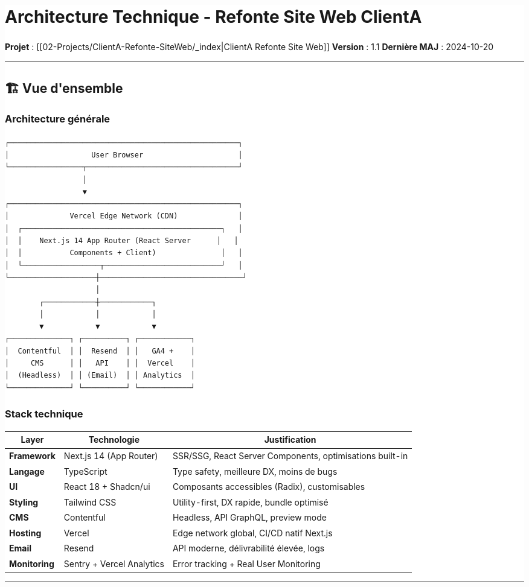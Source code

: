 # Architecture Technique - Refonte Site Web ClientA

**Projet** : [[02-Projects/ClientA-Refonte-SiteWeb/_index|ClientA Refonte Site Web]]
**Version** : 1.1
**Dernière MAJ** : 2024-10-20

---

## 🏗️ Vue d'ensemble

### Architecture générale

```
┌─────────────────────────────────────────────────────┐
│                   User Browser                      │
└─────────────────┬───────────────────────────────────┘
                  │
                  ▼
┌─────────────────────────────────────────────────────┐
│              Vercel Edge Network (CDN)              │
│  ┌──────────────────────────────────────────────┐   │
│  │    Next.js 14 App Router (React Server      │   │
│  │           Components + Client)               │   │
│  └──────────────────┬───────────────────────────┘   │
└────────────────────┼─────────────────────────────────┘
                     │
        ┌────────────┼────────────┐
        │            │            │
        ▼            ▼            ▼
┌──────────────┐ ┌──────────┐ ┌────────────┐
│  Contentful  │ │  Resend  │ │   GA4 +    │
│     CMS      │ │   API    │ │  Vercel    │
│  (Headless)  │ │ (Email)  │ │ Analytics  │
└──────────────┘ └──────────┘ └────────────┘
```

### Stack technique

| Layer | Technologie | Justification |
|-------|-------------|---------------|
| **Framework** | Next.js 14 (App Router) | SSR/SSG, React Server Components, optimisations built-in |
| **Langage** | TypeScript | Type safety, meilleure DX, moins de bugs |
| **UI** | React 18 + Shadcn/ui | Composants accessibles (Radix), customisables |
| **Styling** | Tailwind CSS | Utility-first, DX rapide, bundle optimisé |
| **CMS** | Contentful | Headless, API GraphQL, preview mode |
| **Hosting** | Vercel | Edge network global, CI/CD natif Next.js |
| **Email** | Resend | API moderne, délivrabilité élevée, logs |
| **Monitoring** | Sentry + Vercel Analytics | Error tracking + Real User Monitoring |

---